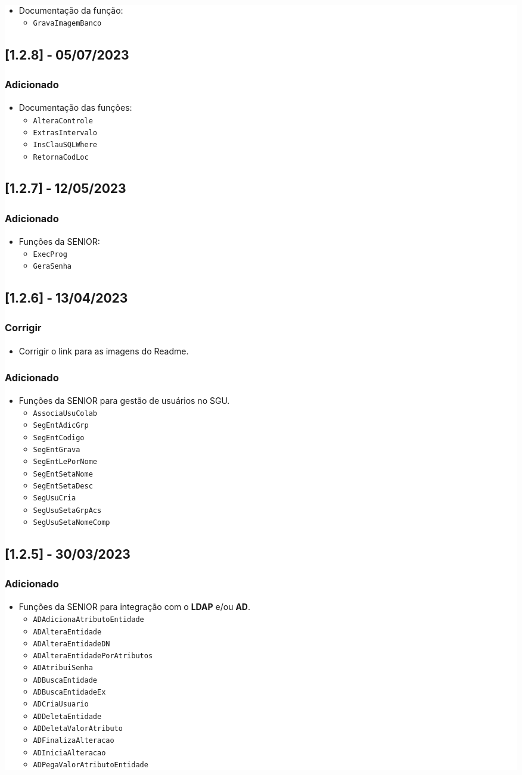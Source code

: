 - Documentação da função:
  - `GravaImagemBanco`

## [1.2.8] - 05/07/2023
### Adicionado
- Documentação das funções:
  - `AlteraControle`
  - `ExtrasIntervalo`
  - `InsClauSQLWhere`
  - `RetornaCodLoc`

## [1.2.7] - 12/05/2023
### Adicionado
- Funções da SENIOR:
  - `ExecProg`
  - `GeraSenha`

## [1.2.6] - 13/04/2023
### Corrigir
- Corrigir o link para as imagens do Readme.

### Adicionado
- Funções da SENIOR para gestão de usuários no SGU.
  - `AssociaUsuColab`
  - `SegEntAdicGrp`
  - `SegEntCodigo`
  - `SegEntGrava`
  - `SegEntLePorNome`
  - `SegEntSetaNome`
  - `SegEntSetaDesc`
  - `SegUsuCria`
  - `SegUsuSetaGrpAcs`
  - `SegUsuSetaNomeComp`

## [1.2.5] - 30/03/2023
### Adicionado
- Funções da SENIOR para integração com o **LDAP** e/ou **AD**.
  - `ADAdicionaAtributoEntidade`
  - `ADAlteraEntidade`
  - `ADAlteraEntidadeDN`
  - `ADAlteraEntidadePorAtributos`
  - `ADAtribuiSenha`
  - `ADBuscaEntidade`
  - `ADBuscaEntidadeEx`
  - `ADCriaUsuario`
  - `ADDeletaEntidade`
  - `ADDeletaValorAtributo`
  - `ADFinalizaAlteracao`
  - `ADIniciaAlteracao`
  - `ADPegaValorAtributoEntidade`
